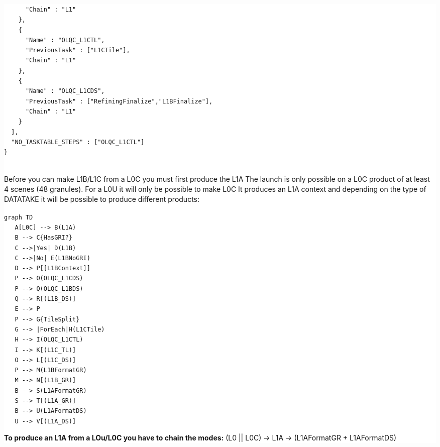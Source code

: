 ```
      "Chain" : "L1"
    },
    {
      "Name" : "OLQC_L1CTL",
      "PreviousTask" : ["L1CTile"],
      "Chain" : "L1"
    },
    {
      "Name" : "OLQC_L1CDS",
      "PreviousTask" : ["RefiningFinalize","L1BFinalize"],
      "Chain" : "L1"
    }
  ],
  "NO_TASKTABLE_STEPS" : ["OLQC_L1CTL"]
}


```


Before you can make L1B/L1C from a L0C you must first produce the L1A
The launch is only possible on a L0C product of at least 4 scenes (48 granules). For a L0U it will only be possible to make L0C
It produces an L1A context and depending on the type of DATATAKE it will be possible to produce different products:
 
 ```mermaid
 graph TD
    A[L0C] --> B(L1A)
    B --> C{HasGRI?}
    C -->|Yes| D(L1B)
    C -->|No| E(L1BNoGRI)
    D --> P[[L1BContext]]
    P --> O(OLQC_L1CDS)    
    P --> Q(OLQC_L1BDS)
    Q --> R[(L1B_DS)]
    E --> P
    P --> G{TileSplit}    
    G --> |ForEach|H(L1CTile)
    H --> I(OLQC_L1CTL)
    I --> K[(L1C_TL)]
    O --> L[(L1C_DS)]
    P --> M(L1BFormatGR)    
    M --> N[(L1B_GR)]
    B --> S(L1AFormatGR)    
    S --> T[(L1A_GR)]
    B --> U(L1AFormatDS)    
    U --> V[(L1A_DS)]
 ```
 
**To produce an L1A from a LOu/L0C you have to chain the modes:**
(L0 || L0C) -> L1A -> (L1AFormatGR + L1AFormatDS)
